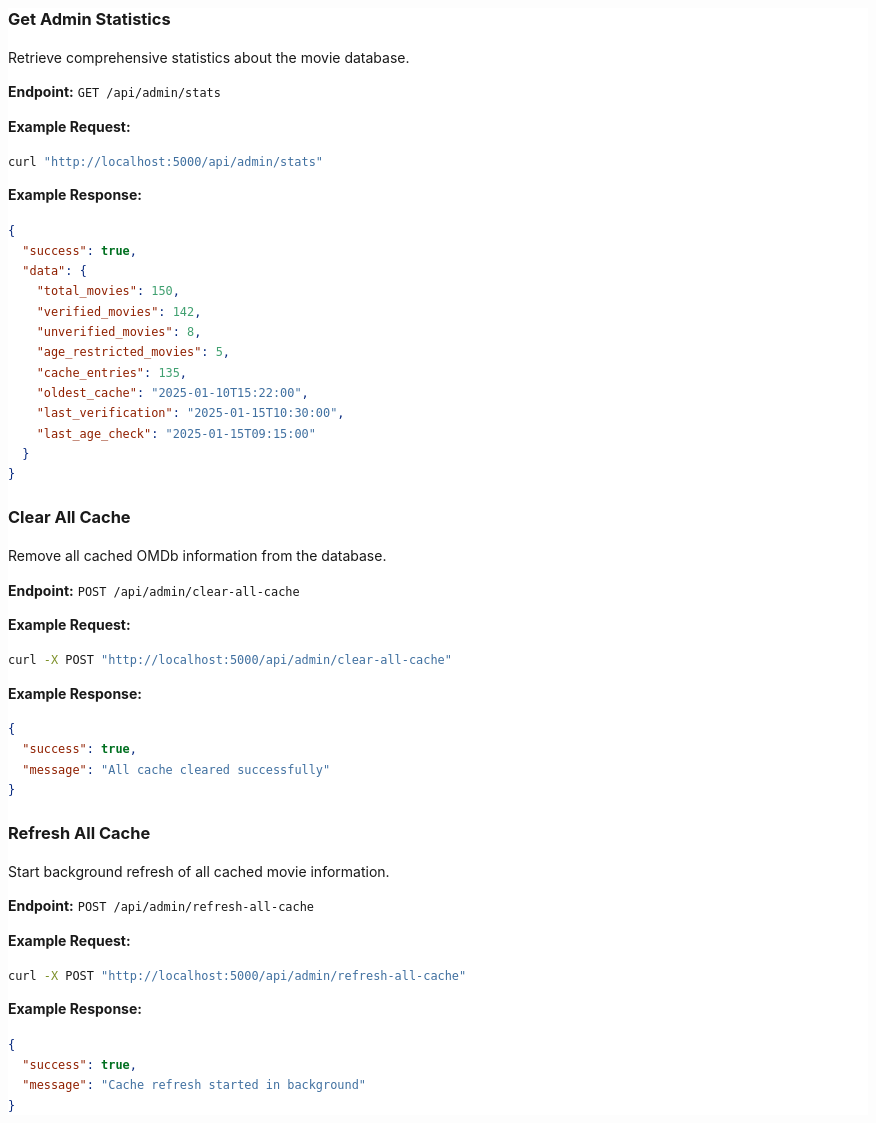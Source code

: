 ### Get Admin Statistics
Retrieve comprehensive statistics about the movie database.

**Endpoint:** `GET /api/admin/stats`

**Example Request:**
```bash
curl "http://localhost:5000/api/admin/stats"
```

**Example Response:**
```json
{
  "success": true,
  "data": {
    "total_movies": 150,
    "verified_movies": 142,
    "unverified_movies": 8,
    "age_restricted_movies": 5,
    "cache_entries": 135,
    "oldest_cache": "2025-01-10T15:22:00",
    "last_verification": "2025-01-15T10:30:00",
    "last_age_check": "2025-01-15T09:15:00"
  }
}
```

### Clear All Cache
Remove all cached OMDb information from the database.

**Endpoint:** `POST /api/admin/clear-all-cache`

**Example Request:**
```bash
curl -X POST "http://localhost:5000/api/admin/clear-all-cache"
```

**Example Response:**
```json
{
  "success": true,
  "message": "All cache cleared successfully"
}
```

### Refresh All Cache
Start background refresh of all cached movie information.

**Endpoint:** `POST /api/admin/refresh-all-cache`

**Example Request:**
```bash
curl -X POST "http://localhost:5000/api/admin/refresh-all-cache"
```

**Example Response:**
```json
{
  "success": true,
  "message": "Cache refresh started in background"
}
```
